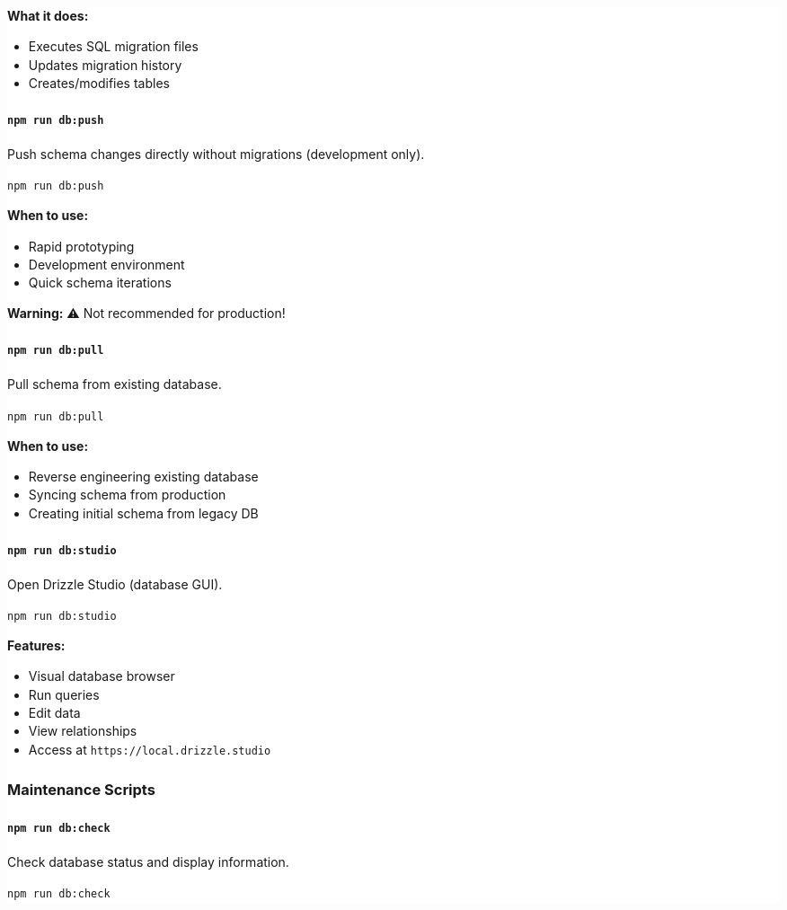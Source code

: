 **What it does:**

- Executes SQL migration files
- Updates migration history
- Creates/modifies tables

#### `npm run db:push`

Push schema changes directly without migrations (development only).

```bash
npm run db:push
```

**When to use:**

- Rapid prototyping
- Development environment
- Quick schema iterations

**Warning:** ⚠️ Not recommended for production!

#### `npm run db:pull`

Pull schema from existing database.

```bash
npm run db:pull
```

**When to use:**

- Reverse engineering existing database
- Syncing schema from production
- Creating initial schema from legacy DB

#### `npm run db:studio`

Open Drizzle Studio (database GUI).

```bash
npm run db:studio
```

**Features:**

- Visual database browser
- Run queries
- Edit data
- View relationships
- Access at `https://local.drizzle.studio`

### Maintenance Scripts

#### `npm run db:check`

Check database status and display information.

```bash
npm run db:check
```
